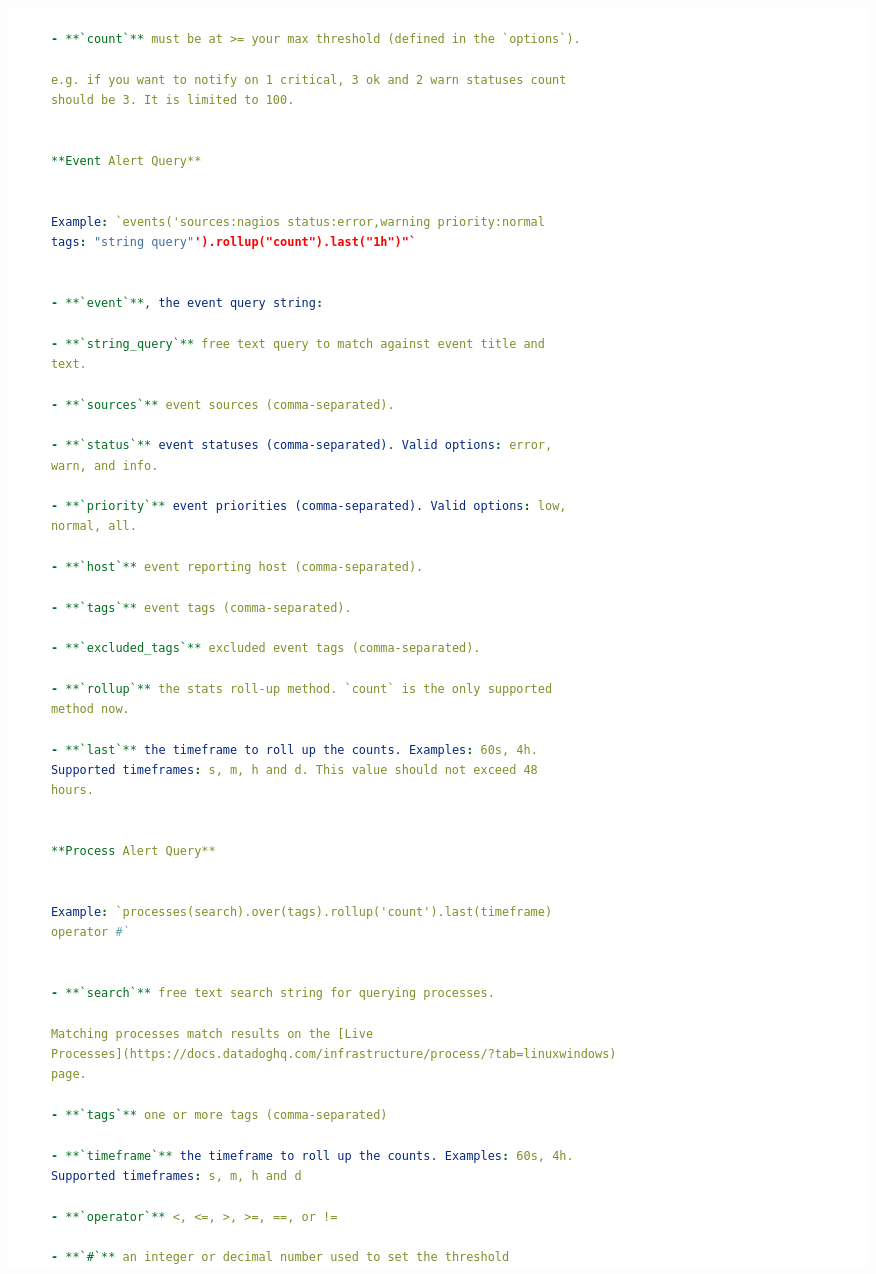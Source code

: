 ```yaml

      - **`count`** must be at >= your max threshold (defined in the `options`).

      e.g. if you want to notify on 1 critical, 3 ok and 2 warn statuses count
      should be 3. It is limited to 100.


      **Event Alert Query**


      Example: `events('sources:nagios status:error,warning priority:normal
      tags: "string query"').rollup("count").last("1h")"`


      - **`event`**, the event query string:

      - **`string_query`** free text query to match against event title and
      text.

      - **`sources`** event sources (comma-separated).

      - **`status`** event statuses (comma-separated). Valid options: error,
      warn, and info.

      - **`priority`** event priorities (comma-separated). Valid options: low,
      normal, all.

      - **`host`** event reporting host (comma-separated).

      - **`tags`** event tags (comma-separated).

      - **`excluded_tags`** excluded event tags (comma-separated).

      - **`rollup`** the stats roll-up method. `count` is the only supported
      method now.

      - **`last`** the timeframe to roll up the counts. Examples: 60s, 4h.
      Supported timeframes: s, m, h and d. This value should not exceed 48
      hours.


      **Process Alert Query**


      Example: `processes(search).over(tags).rollup('count').last(timeframe)
      operator #`


      - **`search`** free text search string for querying processes.

      Matching processes match results on the [Live
      Processes](https://docs.datadoghq.com/infrastructure/process/?tab=linuxwindows)
      page.

      - **`tags`** one or more tags (comma-separated)

      - **`timeframe`** the timeframe to roll up the counts. Examples: 60s, 4h.
      Supported timeframes: s, m, h and d

      - **`operator`** <, <=, >, >=, ==, or !=

      - **`#`** an integer or decimal number used to set the threshold

```